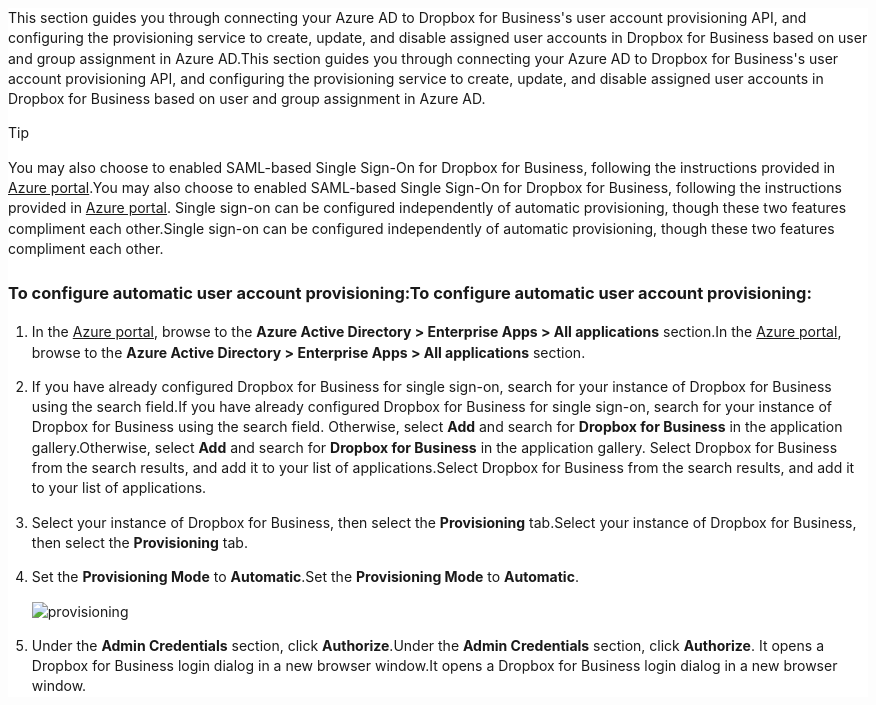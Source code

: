 <span data-ttu-id="95472-122">This section guides you through connecting your Azure AD to Dropbox for Business's user account provisioning API, and configuring the provisioning service to create, update, and disable assigned user accounts in Dropbox for Business based on user and group assignment in Azure AD.</span><span class="sxs-lookup"><span data-stu-id="95472-122">This section guides you through connecting your Azure AD to Dropbox for Business's user account provisioning API, and configuring the provisioning service to create, update, and disable assigned user accounts in Dropbox for Business based on user and group assignment in Azure AD.</span></span>

>[!Tip]
><span data-ttu-id="95472-123">You may also choose to enabled SAML-based Single Sign-On for Dropbox for Business, following the instructions provided in [Azure portal](https://portal.azure.com).</span><span class="sxs-lookup"><span data-stu-id="95472-123">You may also choose to enabled SAML-based Single Sign-On for Dropbox for Business, following the instructions provided in [Azure portal](https://portal.azure.com).</span></span> <span data-ttu-id="95472-124">Single sign-on can be configured independently of automatic provisioning, though these two features compliment each other.</span><span class="sxs-lookup"><span data-stu-id="95472-124">Single sign-on can be configured independently of automatic provisioning, though these two features compliment each other.</span></span>

### <a name="to-configure-automatic-user-account-provisioning"></a><span data-ttu-id="95472-125">To configure automatic user account provisioning:</span><span class="sxs-lookup"><span data-stu-id="95472-125">To configure automatic user account provisioning:</span></span>

1. <span data-ttu-id="95472-126">In the [Azure portal](https://portal.azure.com), browse to the **Azure Active Directory > Enterprise Apps > All applications** section.</span><span class="sxs-lookup"><span data-stu-id="95472-126">In the [Azure portal](https://portal.azure.com), browse to the **Azure Active Directory > Enterprise Apps > All applications** section.</span></span>

2. <span data-ttu-id="95472-127">If you have already configured Dropbox for Business for single sign-on, search for your instance of Dropbox for Business using the search field.</span><span class="sxs-lookup"><span data-stu-id="95472-127">If you have already configured Dropbox for Business for single sign-on, search for your instance of Dropbox for Business using the search field.</span></span> <span data-ttu-id="95472-128">Otherwise, select **Add** and search for **Dropbox for Business** in the application gallery.</span><span class="sxs-lookup"><span data-stu-id="95472-128">Otherwise, select **Add** and search for **Dropbox for Business** in the application gallery.</span></span> <span data-ttu-id="95472-129">Select Dropbox for Business from the search results, and add it to your list of applications.</span><span class="sxs-lookup"><span data-stu-id="95472-129">Select Dropbox for Business from the search results, and add it to your list of applications.</span></span>

3. <span data-ttu-id="95472-130">Select your instance of Dropbox for Business, then select the **Provisioning** tab.</span><span class="sxs-lookup"><span data-stu-id="95472-130">Select your instance of Dropbox for Business, then select the **Provisioning** tab.</span></span>

4. <span data-ttu-id="95472-131">Set the **Provisioning Mode** to **Automatic**.</span><span class="sxs-lookup"><span data-stu-id="95472-131">Set the **Provisioning Mode** to **Automatic**.</span></span> 

    ![provisioning](./media/dropboxforbusiness-provisioning-tutorial/provisioning.png)

5. <span data-ttu-id="95472-133">Under the **Admin Credentials** section, click **Authorize**.</span><span class="sxs-lookup"><span data-stu-id="95472-133">Under the **Admin Credentials** section, click **Authorize**.</span></span> <span data-ttu-id="95472-134">It opens a Dropbox for Business login dialog in a new browser window.</span><span class="sxs-lookup"><span data-stu-id="95472-134">It opens a Dropbox for Business login dialog in a new browser window.</span></span>
